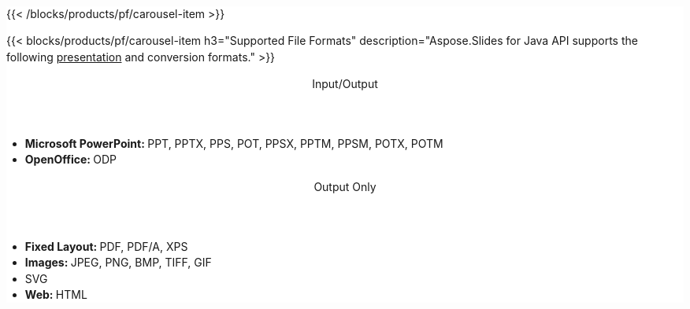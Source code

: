 </div>

{{< /blocks/products/pf/carousel-item >}}

{{< blocks/products/pf/carousel-item h3="Supported File Formats" description="Aspose.Slides for Java API supports the following [presentation](https://docs.aspose.com/slides/java/supported-file-formats/)  and conversion formats." >}}
<div class="diagram1 d2 d1-java">
 <div class="d1-row">
  <div class="d1-col d1-left">
   <header>
    <i class="fa fa-arrows-v">
    </i>
    Input/Output
   </header>
   <ul>
    <li>
     <b>
      Microsoft PowerPoint:
     </b>
     PPT, PPTX, PPS, POT, PPSX, PPTM, PPSM, POTX, POTM
    </li>
    <li>
     <b>
      OpenOffice:
     </b>
     ODP
    </li>
   </ul>
  </div>
  
  <div class="d1-col d1-right">
   <header>
    <i class="fa fa-mail-forward">
    </i>
    Output Only
   </header>
   <ul>
    <li>
     <b>
      Fixed Layout:
     </b>
     PDF, PDF/A, XPS
    </li>
    <li>
     <b>
      Images:
     </b>
     JPEG, PNG, BMP, TIFF, GIF
    </li>
    <li>
     SVG
    </li>
    <li>
     <b>
      Web:
     </b>
     HTML
    </li>
   </ul>
  </div>
  